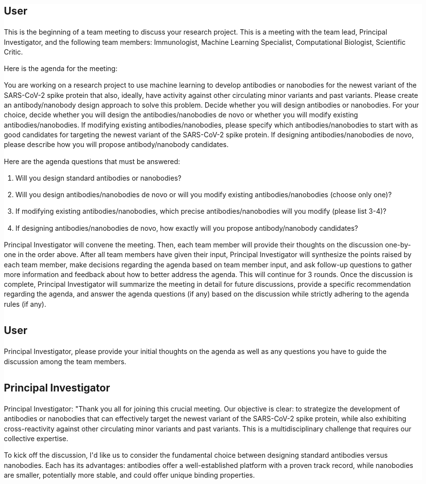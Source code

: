 ## User

This is the beginning of a team meeting to discuss your research project. This is a meeting with the team lead, Principal Investigator, and the following team members: Immunologist, Machine Learning Specialist, Computational Biologist, Scientific Critic.

Here is the agenda for the meeting:

You are working on a research project to use machine learning to develop antibodies or nanobodies for the newest variant of the SARS-CoV-2 spike protein that also, ideally, have activity against other circulating minor variants and past variants. Please create an antibody/nanobody design approach to solve this problem. Decide whether you will design antibodies or nanobodies. For your choice, decide whether you will design the antibodies/nanobodies de novo or whether you will modify existing antibodies/nanobodies. If modifying existing antibodies/nanobodies, please specify which antibodies/nanobodies to start with as good candidates for targeting the newest variant of the SARS-CoV-2 spike protein. If designing antibodies/nanobodies de novo, please describe how you will propose antibody/nanobody candidates.

Here are the agenda questions that must be answered:

1. Will you design standard antibodies or nanobodies?

2. Will you design antibodies/nanobodies de novo or will you modify existing antibodies/nanobodies (choose only one)?

3. If modifying existing antibodies/nanobodies, which precise antibodies/nanobodies will you modify (please list 3-4)?

4. If designing antibodies/nanobodies de novo, how exactly will you propose antibody/nanobody candidates?

Principal Investigator will convene the meeting. Then, each team member will provide their thoughts on the discussion one-by-one in the order above. After all team members have given their input, Principal Investigator will synthesize the points raised by each team member, make decisions regarding the agenda based on team member input, and ask follow-up questions to gather more information and feedback about how to better address the agenda. This will continue for 3 rounds. Once the discussion is complete, Principal Investigator will summarize the meeting in detail for future discussions, provide a specific recommendation regarding the agenda, and answer the agenda questions (if any) based on the discussion while strictly adhering to the agenda rules (if any).

## User

Principal Investigator, please provide your initial thoughts on the agenda as well as any questions you have to guide the discussion among the team members.

## Principal Investigator

Principal Investigator: "Thank you all for joining this crucial meeting. Our objective is clear: to strategize the development of antibodies or nanobodies that can effectively target the newest variant of the SARS-CoV-2 spike protein, while also exhibiting cross-reactivity against other circulating minor variants and past variants. This is a multidisciplinary challenge that requires our collective expertise.

To kick off the discussion, I'd like us to consider the fundamental choice between designing standard antibodies versus nanobodies. Each has its advantages: antibodies offer a well-established platform with a proven track record, while nanobodies are smaller, potentially more stable, and could offer unique binding properties.
